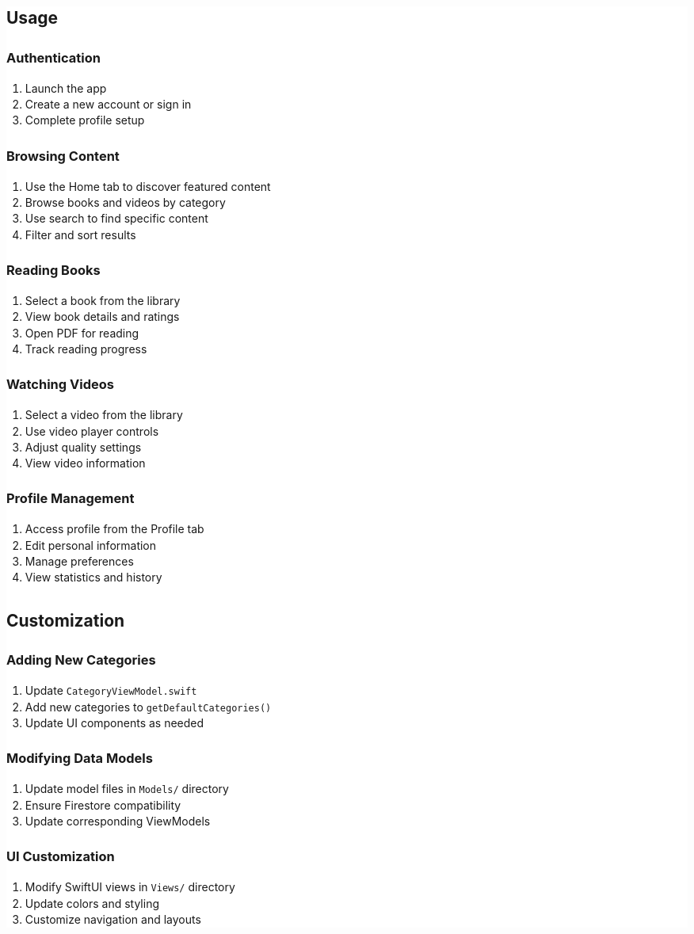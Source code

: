 ## Usage

### Authentication
1. Launch the app
2. Create a new account or sign in
3. Complete profile setup

### Browsing Content
1. Use the Home tab to discover featured content
2. Browse books and videos by category
3. Use search to find specific content
4. Filter and sort results

### Reading Books
1. Select a book from the library
2. View book details and ratings
3. Open PDF for reading
4. Track reading progress

### Watching Videos
1. Select a video from the library
2. Use video player controls
3. Adjust quality settings
4. View video information

### Profile Management
1. Access profile from the Profile tab
2. Edit personal information
3. Manage preferences
4. View statistics and history

## Customization

### Adding New Categories
1. Update `CategoryViewModel.swift`
2. Add new categories to `getDefaultCategories()`
3. Update UI components as needed

### Modifying Data Models
1. Update model files in `Models/` directory
2. Ensure Firestore compatibility
3. Update corresponding ViewModels

### UI Customization
1. Modify SwiftUI views in `Views/` directory
2. Update colors and styling
3. Customize navigation and layouts
